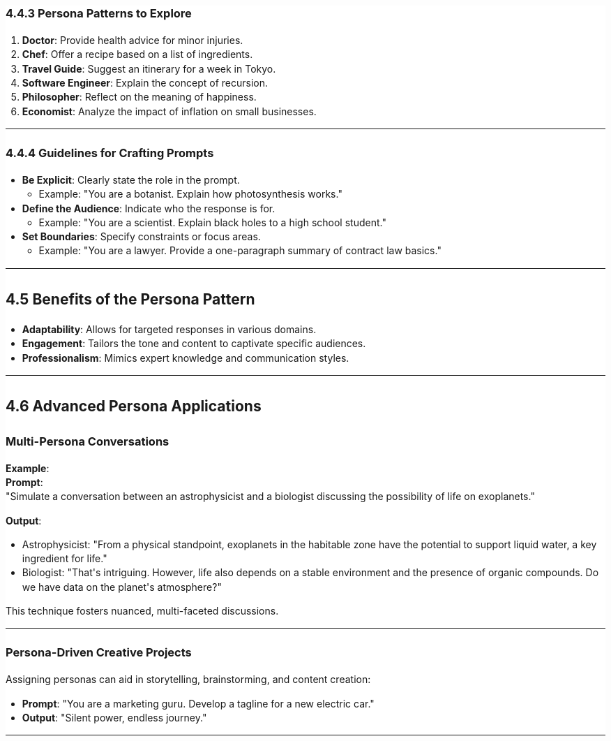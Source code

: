 
### 4.4.3 Persona Patterns to Explore
1. **Doctor**: Provide health advice for minor injuries.
2. **Chef**: Offer a recipe based on a list of ingredients.
3. **Travel Guide**: Suggest an itinerary for a week in Tokyo.
4. **Software Engineer**: Explain the concept of recursion.
5. **Philosopher**: Reflect on the meaning of happiness.
6. **Economist**: Analyze the impact of inflation on small businesses.

---

### 4.4.4 Guidelines for Crafting Prompts
- **Be Explicit**: Clearly state the role in the prompt.
  - Example: "You are a botanist. Explain how photosynthesis works."
- **Define the Audience**: Indicate who the response is for.
  - Example: "You are a scientist. Explain black holes to a high school student."
- **Set Boundaries**: Specify constraints or focus areas.
  - Example: "You are a lawyer. Provide a one-paragraph summary of contract law basics."

---

## 4.5 Benefits of the Persona Pattern

- **Adaptability**: Allows for targeted responses in various domains.
- **Engagement**: Tailors the tone and content to captivate specific audiences.
- **Professionalism**: Mimics expert knowledge and communication styles.

---

## 4.6 Advanced Persona Applications

### Multi-Persona Conversations
**Example**:  
**Prompt**:  
"Simulate a conversation between an astrophysicist and a biologist discussing the possibility of life on exoplanets."

**Output**:  
- Astrophysicist: "From a physical standpoint, exoplanets in the habitable zone have the potential to support liquid water, a key ingredient for life."
- Biologist: "That's intriguing. However, life also depends on a stable environment and the presence of organic compounds. Do we have data on the planet's atmosphere?"

This technique fosters nuanced, multi-faceted discussions.

---

### Persona-Driven Creative Projects
Assigning personas can aid in storytelling, brainstorming, and content creation:
- **Prompt**: "You are a marketing guru. Develop a tagline for a new electric car."
- **Output**: "Silent power, endless journey."

---